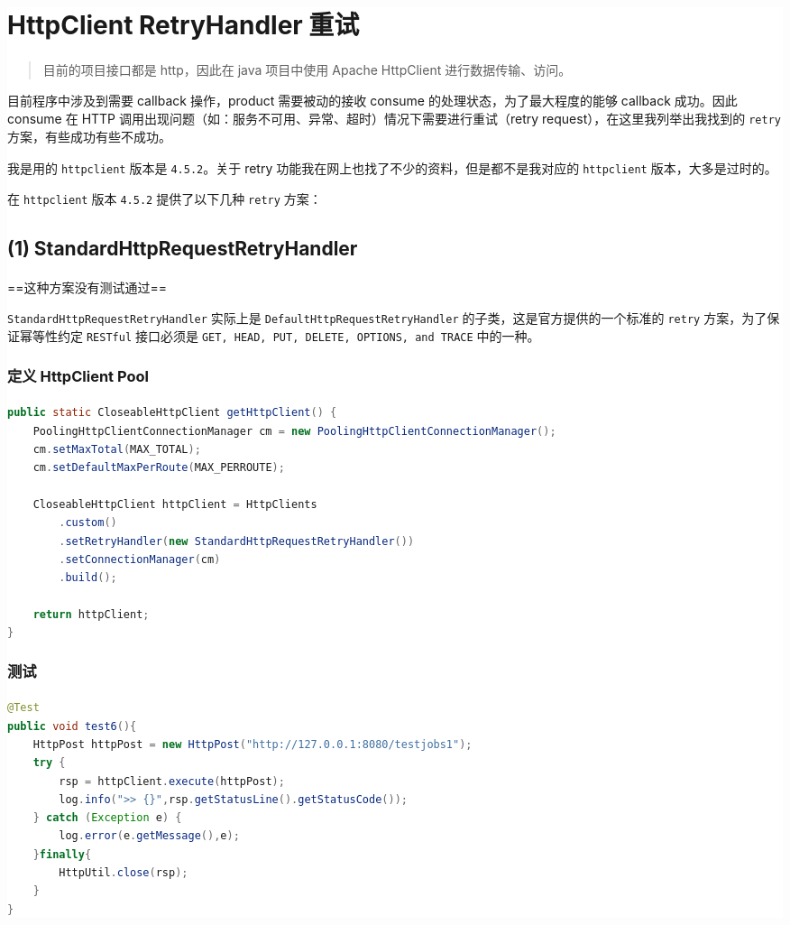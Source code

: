 # HttpClient RetryHandler 重试

> 目前的项目接口都是 http，因此在 java 项目中使用 Apache HttpClient 进行数据传输、访问。

目前程序中涉及到需要 callback 操作，product 需要被动的接收 consume 的处理状态，为了最大程度的能够 callback 成功。因此 consume 在 HTTP 调用出现问题（如：服务不可用、异常、超时）情况下需要进行重试（retry request），在这里我列举出我找到的 `retry` 方案，有些成功有些不成功。

我是用的 `httpclient` 版本是 `4.5.2`。关于 retry 功能我在网上也找了不少的资料，但是都不是我对应的 `httpclient` 版本，大多是过时的。

在 `httpclient` 版本 `4.5.2` 提供了以下几种 `retry` 方案：

## (1) StandardHttpRequestRetryHandler

==这种方案没有测试通过==  

`StandardHttpRequestRetryHandler` 实际上是 `DefaultHttpRequestRetryHandler` 的子类，这是官方提供的一个标准的 `retry` 方案，为了保证幂等性约定 `RESTful` 接口必须是 `GET, HEAD, PUT, DELETE, OPTIONS, and TRACE` 中的一种。

### 定义 HttpClient Pool

```java
public static CloseableHttpClient getHttpClient() {
    PoolingHttpClientConnectionManager cm = new PoolingHttpClientConnectionManager();
    cm.setMaxTotal(MAX_TOTAL);
    cm.setDefaultMaxPerRoute(MAX_PERROUTE);

    CloseableHttpClient httpClient = HttpClients
        .custom()
        .setRetryHandler(new StandardHttpRequestRetryHandler())
        .setConnectionManager(cm)
        .build();

    return httpClient;
}
```

### 测试

```java
@Test
public void test6(){
    HttpPost httpPost = new HttpPost("http://127.0.0.1:8080/testjobs1");
    try {
        rsp = httpClient.execute(httpPost);
        log.info(">> {}",rsp.getStatusLine().getStatusCode());
    } catch (Exception e) {
        log.error(e.getMessage(),e);
    }finally{
        HttpUtil.close(rsp);
    }
}
```
